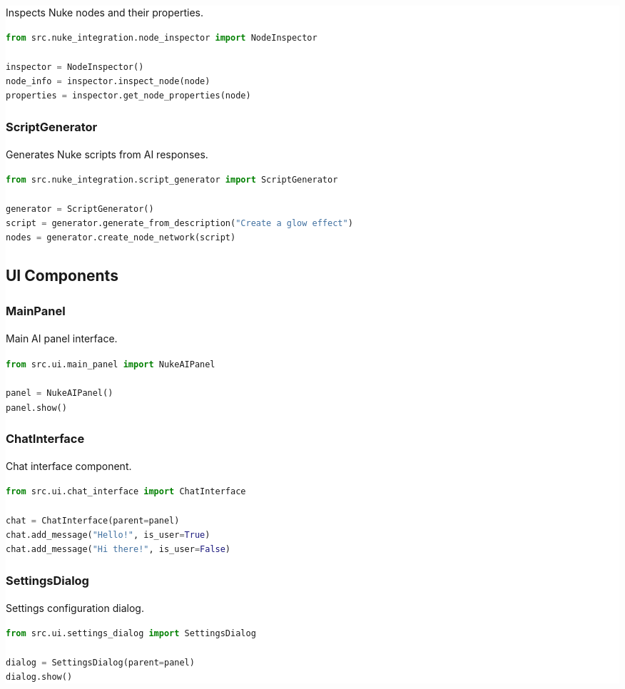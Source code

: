 Inspects Nuke nodes and their properties.

```python
from src.nuke_integration.node_inspector import NodeInspector

inspector = NodeInspector()
node_info = inspector.inspect_node(node)
properties = inspector.get_node_properties(node)
```

### ScriptGenerator

Generates Nuke scripts from AI responses.

```python
from src.nuke_integration.script_generator import ScriptGenerator

generator = ScriptGenerator()
script = generator.generate_from_description("Create a glow effect")
nodes = generator.create_node_network(script)
```

## UI Components

### MainPanel

Main AI panel interface.

```python
from src.ui.main_panel import NukeAIPanel

panel = NukeAIPanel()
panel.show()
```

### ChatInterface

Chat interface component.

```python
from src.ui.chat_interface import ChatInterface

chat = ChatInterface(parent=panel)
chat.add_message("Hello!", is_user=True)
chat.add_message("Hi there!", is_user=False)
```

### SettingsDialog

Settings configuration dialog.

```python
from src.ui.settings_dialog import SettingsDialog

dialog = SettingsDialog(parent=panel)
dialog.show()
```
